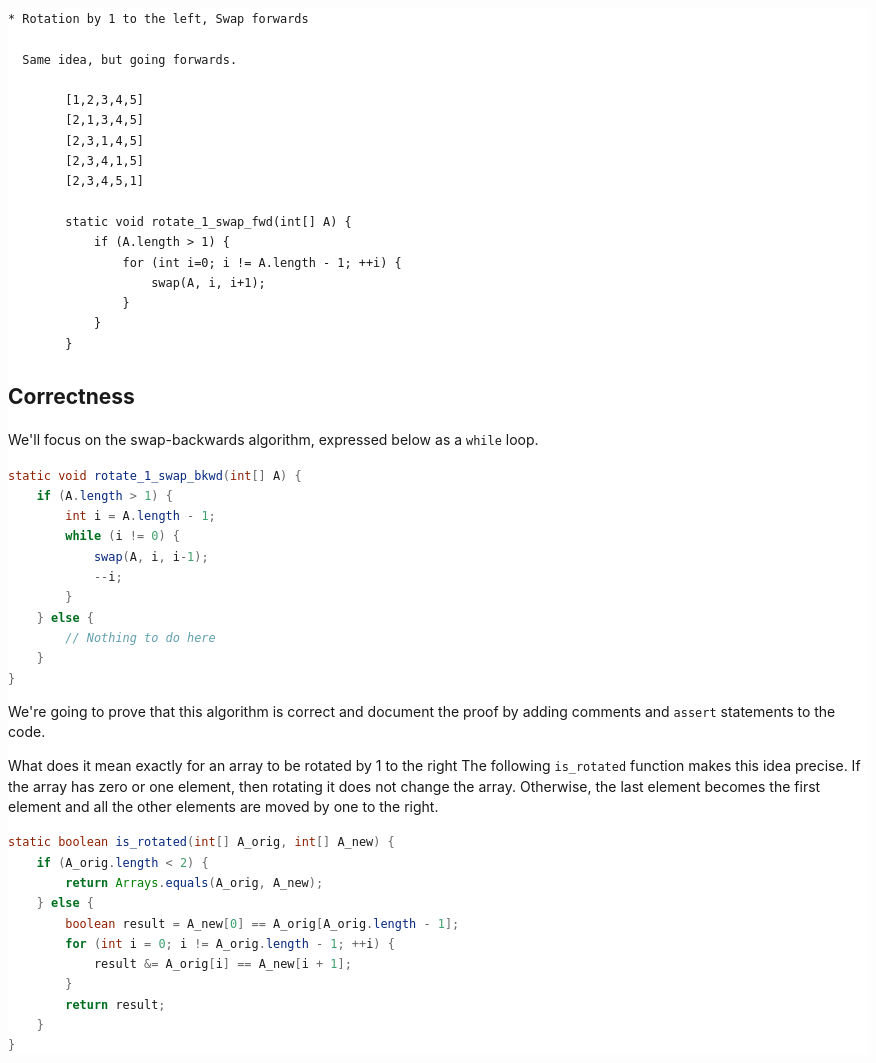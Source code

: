     * Rotation by 1 to the left, Swap forwards

      Same idea, but going forwards.
      
            [1,2,3,4,5]
            [2,1,3,4,5]
            [2,3,1,4,5]
            [2,3,4,1,5]
            [2,3,4,5,1]
            
            static void rotate_1_swap_fwd(int[] A) {
                if (A.length > 1) {
                    for (int i=0; i != A.length - 1; ++i) {
                        swap(A, i, i+1);
                    }
                }
            }

## Correctness

We'll focus on the swap-backwards algorithm, expressed below as a
`while` loop.

```java "Rotate by swapping backwards"
static void rotate_1_swap_bkwd(int[] A) {
	if (A.length > 1) {
		int i = A.length - 1;
		while (i != 0) {
			swap(A, i, i-1);
			--i;
		}
	} else {
		// Nothing to do here
	}
}
```

We're going to prove that this algorithm is correct and document the
proof by adding comments and `assert` statements to the code.

What does it mean exactly for an array to be rotated by 1 to the right
The following `is_rotated` function makes this idea precise. If the
array has zero or one element, then rotating it does not change the
array. Otherwise, the last element becomes the first element and all
the other elements are moved by one to the right.

```java "Is the array rotated?"
static boolean is_rotated(int[] A_orig, int[] A_new) {
	if (A_orig.length < 2) {
        return Arrays.equals(A_orig, A_new);
	} else {
		boolean result = A_new[0] == A_orig[A_orig.length - 1];
		for (int i = 0; i != A_orig.length - 1; ++i) {
			result &= A_orig[i] == A_new[i + 1];
		}
		return result;
	}
}
```
